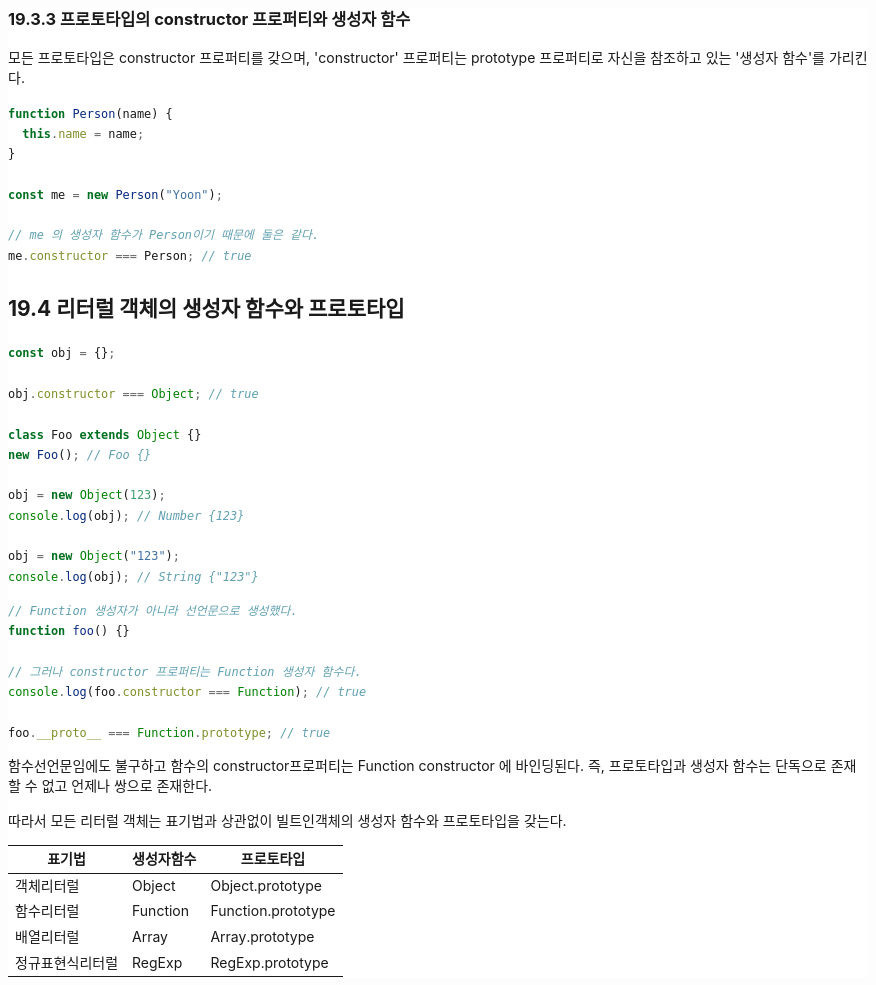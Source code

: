 ### 19.3.3 프로토타입의 constructor 프로퍼티와 생성자 함수

모든 프로토타입은 constructor 프로퍼티를 갖으며, 'constructor' 프로퍼티는 prototype 프로퍼티로 자신을 참조하고 있는 '생성자 함수'를 가리킨다.

```js
function Person(name) {
  this.name = name;
}

const me = new Person("Yoon");

// me 의 생성자 함수가 Person이기 때문에 둘은 같다.
me.constructor === Person; // true
```

## 19.4 리터럴 객체의 생성자 함수와 프로토타입

```js
const obj = {};

obj.constructor === Object; // true

class Foo extends Object {}
new Foo(); // Foo {}

obj = new Object(123);
console.log(obj); // Number {123}

obj = new Object("123");
console.log(obj); // String {"123"}
```

```js
// Function 생성자가 아니라 선언문으로 생성했다.
function foo() {}

// 그러나 constructor 프로퍼티는 Function 생성자 함수다.
console.log(foo.constructor === Function); // true

foo.__proto__ === Function.prototype; // true
```

함수선언문임에도 불구하고 함수의 constructor프로퍼티는 Function constructor 에 바인딩된다. 즉, 프로토타입과 생성자 함수는 단독으로 존재할 수 없고 언제나 쌍으로 존재한다.

따라서 모든 리터럴 객체는 표기법과 상관없이 빌트인객체의 생성자 함수와 프로토타입을 갖는다.

| 표기법           | 생성자함수 | 프로토타입         |
| ---------------- | ---------- | ------------------ |
| 객체리터럴       | Object     | Object.prototype   |
| 함수리터럴       | Function   | Function.prototype |
| 배열리터럴       | Array      | Array.prototype    |
| 정규표현식리터럴 | RegExp     | RegExp.prototype   |
